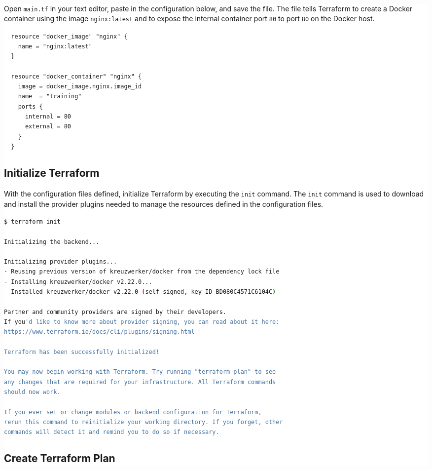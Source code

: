 Open `main.tf` in your text editor, paste in the configuration below, and save the file. The file tells Terraform to create a Docker container using the image `nginx:latest` and to expose the internal container port `80` to port `80` on the Docker host.

```hcl
  resource "docker_image" "nginx" {
    name = "nginx:latest"
  }

  resource "docker_container" "nginx" {
    image = docker_image.nginx.image_id
    name  = "training"
    ports {
      internal = 80
      external = 80
    }
  }
```

## Initialize Terraform

With the configuration files defined, initialize Terraform by executing the `init` command. The `init` command is used to download and install the provider plugins needed to manage the resources defined in the configuration files.

```bash
$ terraform init

Initializing the backend...

Initializing provider plugins...
- Reusing previous version of kreuzwerker/docker from the dependency lock file
- Installing kreuzwerker/docker v2.22.0...
- Installed kreuzwerker/docker v2.22.0 (self-signed, key ID BD080C4571C6104C)

Partner and community providers are signed by their developers.
If you'd like to know more about provider signing, you can read about it here:
https://www.terraform.io/docs/cli/plugins/signing.html

Terraform has been successfully initialized!

You may now begin working with Terraform. Try running "terraform plan" to see
any changes that are required for your infrastructure. All Terraform commands
should now work.

If you ever set or change modules or backend configuration for Terraform,
rerun this command to reinitialize your working directory. If you forget, other
commands will detect it and remind you to do so if necessary.
```

## Create Terraform Plan
